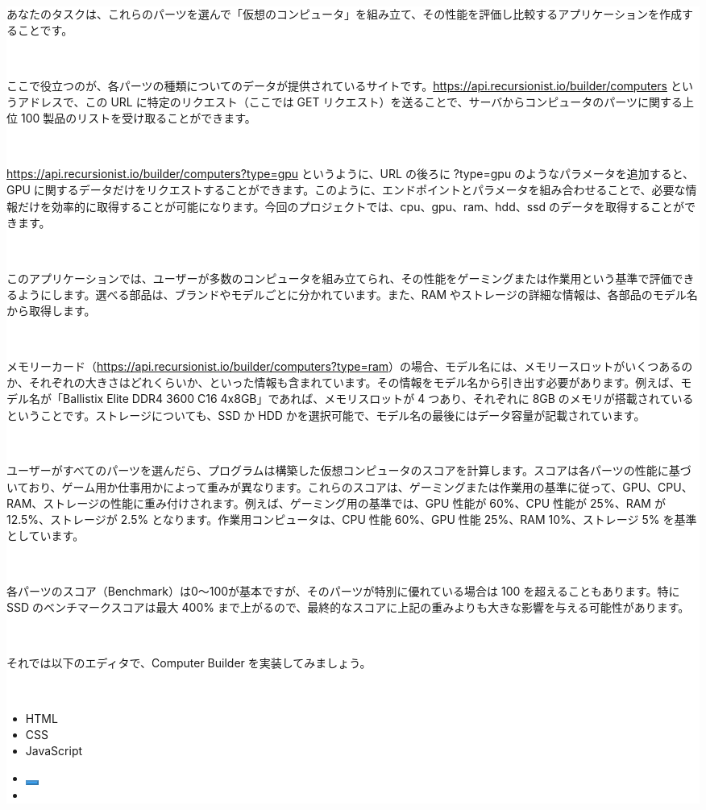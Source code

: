 <p>あなたのタスクは、これらのパーツを選んで「仮想のコンピュータ」を組み立て、その性能を評価し比較するアプリケーションを作成することです。</p>

<br>

<p>ここで役立つのが、各パーツの種類についてのデータが提供されているサイトです。<a target='_blank' href='https://api.recursionist.io/builder/computers'>https://api.recursionist.io/builder/computers</a> というアドレスで、この URL に特定のリクエスト（ここでは GET リクエスト）を送ることで、サーバからコンピュータのパーツに関する上位 100 製品のリストを受け取ることができます。</p>

<br>

<p><a target='_blank' href='https://api.recursionist.io/builder/computers?type=gpu'>https://api.recursionist.io/builder/computers?type=gpu</a> というように、URL の後ろに <span class='command-line'>?type=gpu</span> のようなパラメータを追加すると、GPU に関するデータだけをリクエストすることができます。このように、エンドポイントとパラメータを組み合わせることで、必要な情報だけを効率的に取得することが可能になります。今回のプロジェクトでは、<span class='command-line'>cpu</span>、<span class='command-line'>gpu</span>、<span class='command-line'>ram</span>、<span class='command-line'>hdd</span>、<span class='command-line'>ssd</span> のデータを取得することができます。</p>

<br>

<p>このアプリケーションでは、ユーザーが多数のコンピュータを組み立てられ、その性能をゲーミングまたは作業用という基準で評価できるようにします。選べる部品は、ブランドやモデルごとに分かれています。また、RAM やストレージの詳細な情報は、各部品のモデル名から取得します。</p>

<br>

<p>メモリーカード（<a target='_blank' href='https://api.recursionist.io/builder/computers?type=ram'>https://api.recursionist.io/builder/computers?type=ram</a>）の場合、モデル名には、メモリースロットがいくつあるのか、それぞれの大きさはどれくらいか、といった情報も含まれています。その情報をモデル名から引き出す必要があります。例えば、モデル名が「Ballistix Elite DDR4 3600 C16 4x8GB」であれば、メモリスロットが 4 つあり、それぞれに 8GB のメモリが搭載されているということです。ストレージについても、SSD か HDD かを選択可能で、モデル名の最後にはデータ容量が記載されています。</p>

<br>

<p>ユーザーがすべてのパーツを選んだら、プログラムは構築した仮想コンピュータのスコアを計算します。スコアは各パーツの性能に基づいており、ゲーム用か仕事用かによって重みが異なります。これらのスコアは、ゲーミングまたは作業用の基準に従って、GPU、CPU、RAM、ストレージの性能に重み付けされます。例えば、ゲーミング用の基準では、GPU 性能が 60%、CPU 性能が 25%、RAM が 12.5%、ストレージが 2.5% となります。作業用コンピュータは、CPU 性能 60%、GPU 性能 25%、RAM 10%、ストレージ 5% を基準としています。</p>

<br>

<p>各パーツのスコア（Benchmark）は0～100が基本ですが、そのパーツが特別に優れている場合は 100 を超えることもあります。特に SSD のベンチマークスコアは最大 400% まで上がるので、最終的なスコアに上記の重みよりも大きな影響を与える可能性があります。</p>

<br>

<p>それでは以下のエディタで、Computer Builder を実装してみましょう。</p>

<div class="d-flex justify-content-center">
    <img src="/img/dashboard/lessons/projects/prompt-4.png" alt="" class="col-lg-12 desktop-image col-12 h-100 px-0 py-2">
</div>


<div id="htmlRunner1" data-language="html" class="my-4 html-run">
    <nav class="navbar navbar-expand-lg navbar-light bg-light justify-content-between">
        <ul class="navbar-nav mr-auto">
                            <li class="nav-item">
                    <a class="nav-link cursor-pointer language-switcher active" data-language="html">HTML</a>
                </li>
                                        <li class="nav-item">
                    <a class="nav-link cursor-pointer language-switcher " data-language="css">CSS</a>
                </li>
                                        <li class="nav-item">
                    <a class="nav-link cursor-pointer language-switcher " data-language="javascript">JavaScript </a>
                </li>
                    </ul>
        <ul class="navbar-nav mr-4">
                        <li class="nav-item ml-auto pr-1">
                <button title="一度保存ボタンを押すとtwitterでシェアすることができます。" class="btn share-btn" style="background:#3AA1F2;" disabled onclick="window.open(`http://twitter.com/share?url=` + `https://recursionist.io/share/arihori/lessoncode/396/htmlRunner1` + `&hashtags=RecursionCS,プログラミング学習,コンピュータサイエンス`)" target="_blank"><i class="fab fa-twitter" style="color:white;"></i></button>
            </li>
            <li class="nav-item ml-auto pr-1">